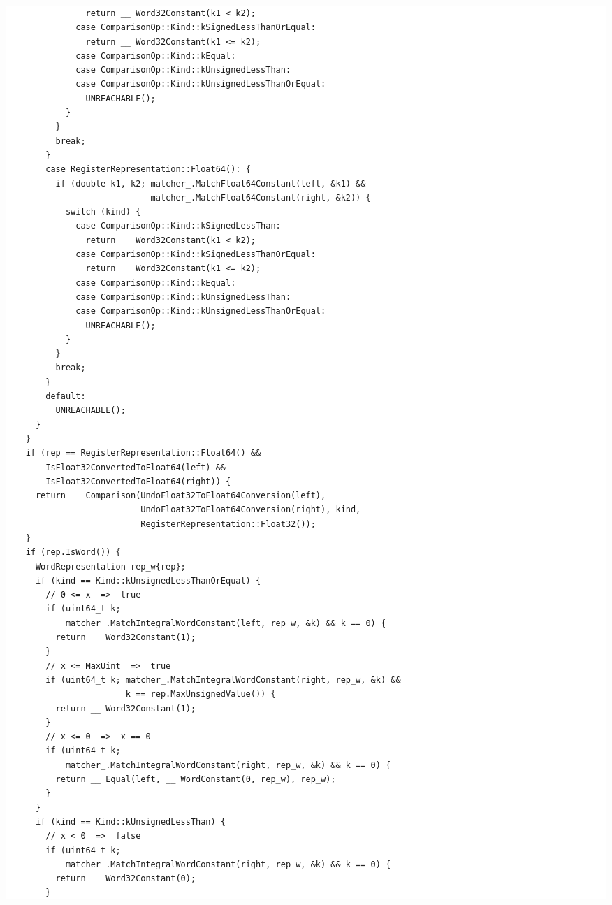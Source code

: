 ```
                return __ Word32Constant(k1 < k2);
              case ComparisonOp::Kind::kSignedLessThanOrEqual:
                return __ Word32Constant(k1 <= k2);
              case ComparisonOp::Kind::kEqual:
              case ComparisonOp::Kind::kUnsignedLessThan:
              case ComparisonOp::Kind::kUnsignedLessThanOrEqual:
                UNREACHABLE();
            }
          }
          break;
        }
        case RegisterRepresentation::Float64(): {
          if (double k1, k2; matcher_.MatchFloat64Constant(left, &k1) &&
                             matcher_.MatchFloat64Constant(right, &k2)) {
            switch (kind) {
              case ComparisonOp::Kind::kSignedLessThan:
                return __ Word32Constant(k1 < k2);
              case ComparisonOp::Kind::kSignedLessThanOrEqual:
                return __ Word32Constant(k1 <= k2);
              case ComparisonOp::Kind::kEqual:
              case ComparisonOp::Kind::kUnsignedLessThan:
              case ComparisonOp::Kind::kUnsignedLessThanOrEqual:
                UNREACHABLE();
            }
          }
          break;
        }
        default:
          UNREACHABLE();
      }
    }
    if (rep == RegisterRepresentation::Float64() &&
        IsFloat32ConvertedToFloat64(left) &&
        IsFloat32ConvertedToFloat64(right)) {
      return __ Comparison(UndoFloat32ToFloat64Conversion(left),
                           UndoFloat32ToFloat64Conversion(right), kind,
                           RegisterRepresentation::Float32());
    }
    if (rep.IsWord()) {
      WordRepresentation rep_w{rep};
      if (kind == Kind::kUnsignedLessThanOrEqual) {
        // 0 <= x  =>  true
        if (uint64_t k;
            matcher_.MatchIntegralWordConstant(left, rep_w, &k) && k == 0) {
          return __ Word32Constant(1);
        }
        // x <= MaxUint  =>  true
        if (uint64_t k; matcher_.MatchIntegralWordConstant(right, rep_w, &k) &&
                        k == rep.MaxUnsignedValue()) {
          return __ Word32Constant(1);
        }
        // x <= 0  =>  x == 0
        if (uint64_t k;
            matcher_.MatchIntegralWordConstant(right, rep_w, &k) && k == 0) {
          return __ Equal(left, __ WordConstant(0, rep_w), rep_w);
        }
      }
      if (kind == Kind::kUnsignedLessThan) {
        // x < 0  =>  false
        if (uint64_t k;
            matcher_.MatchIntegralWordConstant(right, rep_w, &k) && k == 0) {
          return __ Word32Constant(0);
        }
```